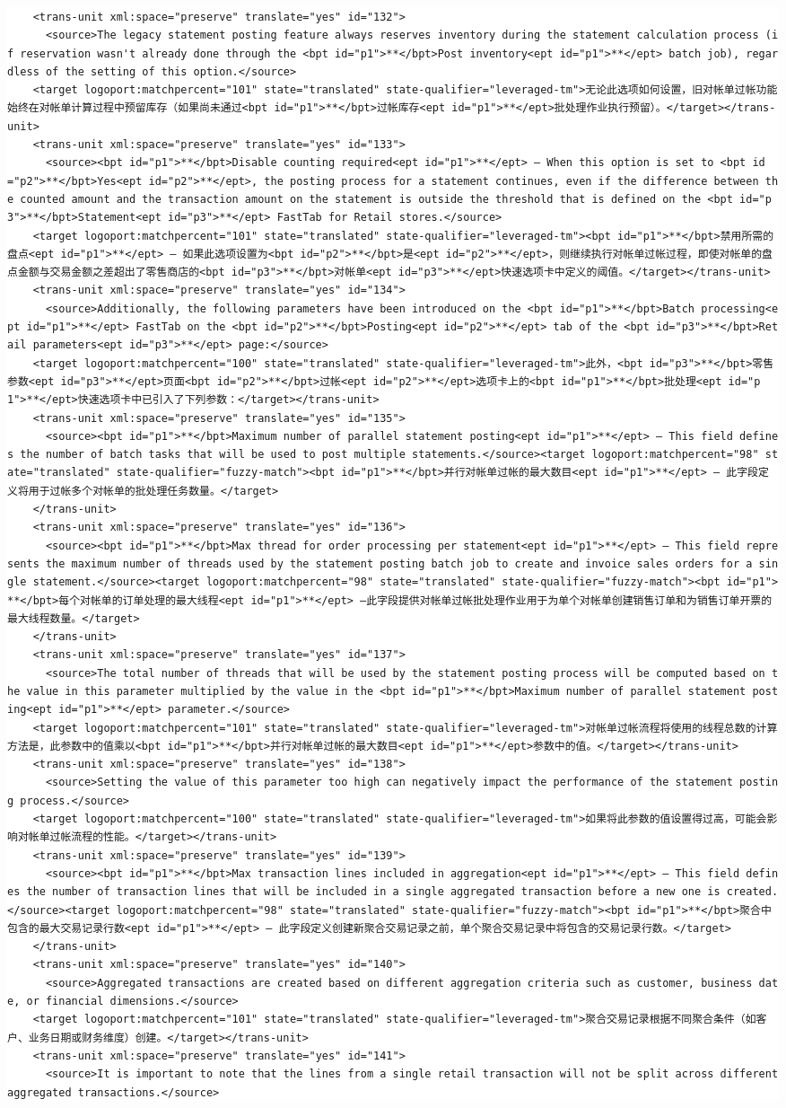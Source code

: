         <trans-unit xml:space="preserve" translate="yes" id="132">
          <source>The legacy statement posting feature always reserves inventory during the statement calculation process (if reservation wasn't already done through the <bpt id="p1">**</bpt>Post inventory<ept id="p1">**</ept> batch job), regardless of the setting of this option.</source>
        <target logoport:matchpercent="101" state="translated" state-qualifier="leveraged-tm">无论此选项如何设置，旧对帐单过帐功能始终在对帐单计算过程中预留库存（如果尚未通过<bpt id="p1">**</bpt>过帐库存<ept id="p1">**</ept>批处理作业执行预留）。</target></trans-unit>
        <trans-unit xml:space="preserve" translate="yes" id="133">
          <source><bpt id="p1">**</bpt>Disable counting required<ept id="p1">**</ept> – When this option is set to <bpt id="p2">**</bpt>Yes<ept id="p2">**</ept>, the posting process for a statement continues, even if the difference between the counted amount and the transaction amount on the statement is outside the threshold that is defined on the <bpt id="p3">**</bpt>Statement<ept id="p3">**</ept> FastTab for Retail stores.</source>
        <target logoport:matchpercent="101" state="translated" state-qualifier="leveraged-tm"><bpt id="p1">**</bpt>禁用所需的盘点<ept id="p1">**</ept> – 如果此选项设置为<bpt id="p2">**</bpt>是<ept id="p2">**</ept>，则继续执行对帐单过帐过程，即使对帐单的盘点金额与交易金额之差超出了零售商店的<bpt id="p3">**</bpt>对帐单<ept id="p3">**</ept>快速选项卡中定义的阈值。</target></trans-unit>
        <trans-unit xml:space="preserve" translate="yes" id="134">
          <source>Additionally, the following parameters have been introduced on the <bpt id="p1">**</bpt>Batch processing<ept id="p1">**</ept> FastTab on the <bpt id="p2">**</bpt>Posting<ept id="p2">**</ept> tab of the <bpt id="p3">**</bpt>Retail parameters<ept id="p3">**</ept> page:</source>
        <target logoport:matchpercent="100" state="translated" state-qualifier="leveraged-tm">此外，<bpt id="p3">**</bpt>零售参数<ept id="p3">**</ept>页面<bpt id="p2">**</bpt>过帐<ept id="p2">**</ept>选项卡上的<bpt id="p1">**</bpt>批处理<ept id="p1">**</ept>快速选项卡中已引入了下列参数：</target></trans-unit>
        <trans-unit xml:space="preserve" translate="yes" id="135">
          <source><bpt id="p1">**</bpt>Maximum number of parallel statement posting<ept id="p1">**</ept> – This field defines the number of batch tasks that will be used to post multiple statements.</source><target logoport:matchpercent="98" state="translated" state-qualifier="fuzzy-match"><bpt id="p1">**</bpt>并行对帐单过帐的最大数目<ept id="p1">**</ept> – 此字段定义将用于过帐多个对帐单的批处理任务数量。</target>
        </trans-unit>
        <trans-unit xml:space="preserve" translate="yes" id="136">
          <source><bpt id="p1">**</bpt>Max thread for order processing per statement<ept id="p1">**</ept> – This field represents the maximum number of threads used by the statement posting batch job to create and invoice sales orders for a single statement.</source><target logoport:matchpercent="98" state="translated" state-qualifier="fuzzy-match"><bpt id="p1">**</bpt>每个对帐单的订单处理的最大线程<ept id="p1">**</ept> –此字段提供对帐单过帐批处理作业用于为单个对帐单创建销售订单和为销售订单开票的最大线程数量。</target>
        </trans-unit>
        <trans-unit xml:space="preserve" translate="yes" id="137">
          <source>The total number of threads that will be used by the statement posting process will be computed based on the value in this parameter multiplied by the value in the <bpt id="p1">**</bpt>Maximum number of parallel statement posting<ept id="p1">**</ept> parameter.</source>
        <target logoport:matchpercent="101" state="translated" state-qualifier="leveraged-tm">对帐单过帐流程将使用的线程总数的计算方法是，此参数中的值乘以<bpt id="p1">**</bpt>并行对帐单过帐的最大数目<ept id="p1">**</ept>参数中的值。</target></trans-unit>
        <trans-unit xml:space="preserve" translate="yes" id="138">
          <source>Setting the value of this parameter too high can negatively impact the performance of the statement posting process.</source>
        <target logoport:matchpercent="100" state="translated" state-qualifier="leveraged-tm">如果将此参数的值设置得过高，可能会影响对帐单过帐流程的性能。</target></trans-unit>
        <trans-unit xml:space="preserve" translate="yes" id="139">
          <source><bpt id="p1">**</bpt>Max transaction lines included in aggregation<ept id="p1">**</ept> – This field defines the number of transaction lines that will be included in a single aggregated transaction before a new one is created.</source><target logoport:matchpercent="98" state="translated" state-qualifier="fuzzy-match"><bpt id="p1">**</bpt>聚合中包含的最大交易记录行数<ept id="p1">**</ept> – 此字段定义创建新聚合交易记录之前，单个聚合交易记录中将包含的交易记录行数。</target>
        </trans-unit>
        <trans-unit xml:space="preserve" translate="yes" id="140">
          <source>Aggregated transactions are created based on different aggregation criteria such as customer, business date, or financial dimensions.</source>
        <target logoport:matchpercent="101" state="translated" state-qualifier="leveraged-tm">聚合交易记录根据不同聚合条件（如客户、业务日期或财务维度）创建。</target></trans-unit>
        <trans-unit xml:space="preserve" translate="yes" id="141">
          <source>It is important to note that the lines from a single retail transaction will not be split across different aggregated transactions.</source>